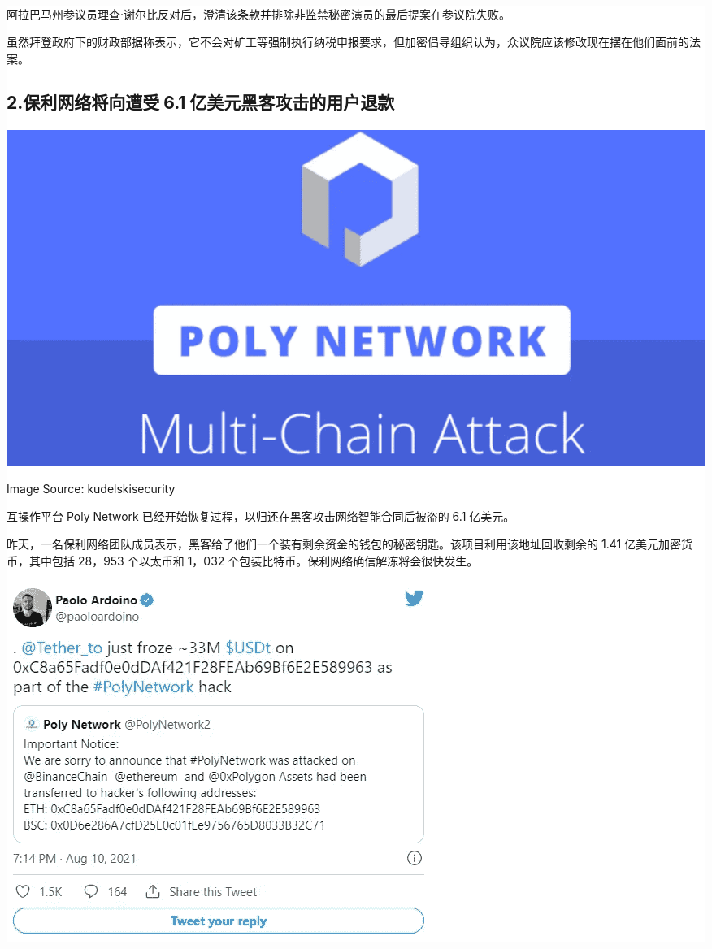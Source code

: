 阿拉巴马州参议员理查·谢尔比反对后，澄清该条款并排除非监禁秘密演员的最后提案在参议院失败。

虽然拜登政府下的财政部据称表示，它不会对矿工等强制执行纳税申报要求，但加密倡导组织认为，众议院应该修改现在摆在他们面前的法案。

## 2.保利网络将向遭受 6.1 亿美元黑客攻击的用户退款

![](img/07e8a3a87177688108e1a5d47aab0f17.png)

Image Source: kudelskisecurity

互操作平台 Poly Network 已经开始恢复过程，以归还在黑客攻击网络智能合同后被盗的 6.1 亿美元。

昨天，一名保利网络团队成员表示，黑客给了他们一个装有剩余资金的钱包的秘密钥匙。该项目利用该地址回收剩余的 1.41 亿美元加密货币，其中包括 28，953 个以太币和 1，032 个包装比特币。保利网络确信解冻将会很快发生。

![](img/3ff90accbe394ec5249307161fdcf7d1.png)
